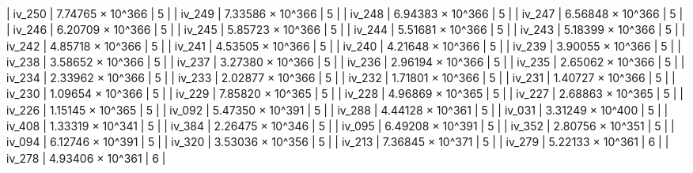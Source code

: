 | iv_250 | 7.74765 × 10^366 | 5 |
| iv_249 | 7.33586 × 10^366 | 5 |
| iv_248 | 6.94383 × 10^366 | 5 |
| iv_247 | 6.56848 × 10^366 | 5 |
| iv_246 | 6.20709 × 10^366 | 5 |
| iv_245 | 5.85723 × 10^366 | 5 |
| iv_244 | 5.51681 × 10^366 | 5 |
| iv_243 | 5.18399 × 10^366 | 5 |
| iv_242 | 4.85718 × 10^366 | 5 |
| iv_241 | 4.53505 × 10^366 | 5 |
| iv_240 | 4.21648 × 10^366 | 5 |
| iv_239 | 3.90055 × 10^366 | 5 |
| iv_238 | 3.58652 × 10^366 | 5 |
| iv_237 | 3.27380 × 10^366 | 5 |
| iv_236 | 2.96194 × 10^366 | 5 |
| iv_235 | 2.65062 × 10^366 | 5 |
| iv_234 | 2.33962 × 10^366 | 5 |
| iv_233 | 2.02877 × 10^366 | 5 |
| iv_232 | 1.71801 × 10^366 | 5 |
| iv_231 | 1.40727 × 10^366 | 5 |
| iv_230 | 1.09654 × 10^366 | 5 |
| iv_229 | 7.85820 × 10^365 | 5 |
| iv_228 | 4.96869 × 10^365 | 5 |
| iv_227 | 2.68863 × 10^365 | 5 |
| iv_226 | 1.15145 × 10^365 | 5 |
| iv_092 | 5.47350 × 10^391 | 5 |
| iv_288 | 4.44128 × 10^361 | 5 |
| iv_031 | 3.31249 × 10^400 | 5 |
| iv_408 | 1.33319 × 10^341 | 5 |
| iv_384 | 2.26475 × 10^346 | 5 |
| iv_095 | 6.49208 × 10^391 | 5 |
| iv_352 | 2.80756 × 10^351 | 5 |
| iv_094 | 6.12746 × 10^391 | 5 |
| iv_320 | 3.53036 × 10^356 | 5 |
| iv_213 | 7.36845 × 10^371 | 5 |
| iv_279 | 5.22133 × 10^361 | 6 |
| iv_278 | 4.93406 × 10^361 | 6 |